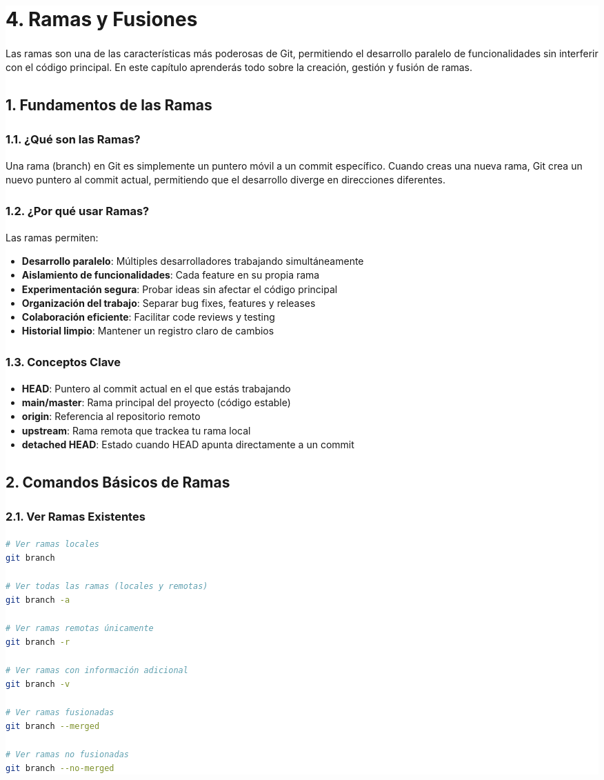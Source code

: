 # 4. Ramas y Fusiones

Las ramas son una de las características más poderosas de Git, permitiendo el desarrollo paralelo de funcionalidades sin interferir con el código principal. En este capítulo aprenderás todo sobre la creación, gestión y fusión de ramas.

## 1. Fundamentos de las Ramas

### 1.1. ¿Qué son las Ramas?
Una rama (branch) en Git es simplemente un puntero móvil a un commit específico. Cuando creas una nueva rama, Git crea un nuevo puntero al commit actual, permitiendo que el desarrollo diverge en direcciones diferentes.

### 1.2. ¿Por qué usar Ramas?
Las ramas permiten:
- **Desarrollo paralelo**: Múltiples desarrolladores trabajando simultáneamente
- **Aislamiento de funcionalidades**: Cada feature en su propia rama
- **Experimentación segura**: Probar ideas sin afectar el código principal
- **Organización del trabajo**: Separar bug fixes, features y releases
- **Colaboración eficiente**: Facilitar code reviews y testing
- **Historial limpio**: Mantener un registro claro de cambios

### 1.3. Conceptos Clave
- **HEAD**: Puntero al commit actual en el que estás trabajando
- **main/master**: Rama principal del proyecto (código estable)
- **origin**: Referencia al repositorio remoto
- **upstream**: Rama remota que trackea tu rama local
- **detached HEAD**: Estado cuando HEAD apunta directamente a un commit

## 2. Comandos Básicos de Ramas

### 2.1. Ver Ramas Existentes
```sh
# Ver ramas locales
git branch

# Ver todas las ramas (locales y remotas)
git branch -a

# Ver ramas remotas únicamente
git branch -r

# Ver ramas con información adicional
git branch -v

# Ver ramas fusionadas
git branch --merged

# Ver ramas no fusionadas
git branch --no-merged
```

